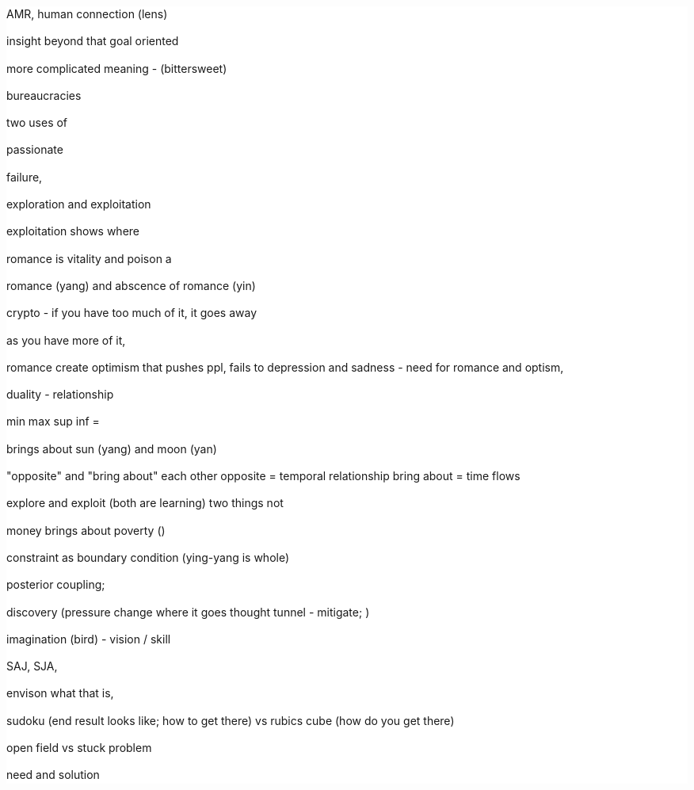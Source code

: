 
AMR, human connection (lens)

insight beyond that 
goal oriented 

more complicated meaning - (bittersweet)

bureaucracies

two uses of 

passionate 

failure,

exploration and exploitation 

exploitation shows where 

romance is vitality and poison a

romance (yang) and abscence of romance (yin)

crypto - if you have too much of it, it goes away 

as you have more of it, 

romance create optimism that pushes ppl, fails to depression and sadness - need for romance and optism, 

duality - relationship 

min max sup inf = 

brings about sun (yang) and moon (yan)

"opposite" and "bring about" each other
opposite = temporal relationship
bring about = time flows

explore and exploit (both are learning)
two things not 

money brings about poverty ()

constraint as boundary condition (ying-yang is whole)

posterior coupling; 


discovery (pressure change where it goes thought tunnel - mitigate; )

imagination (bird) - vision / skill

SAJ, SJA, 

envison what that is, 

sudoku (end result looks like; how to get there) vs rubics cube (how do you get there)

open field vs stuck problem

need and solution 
